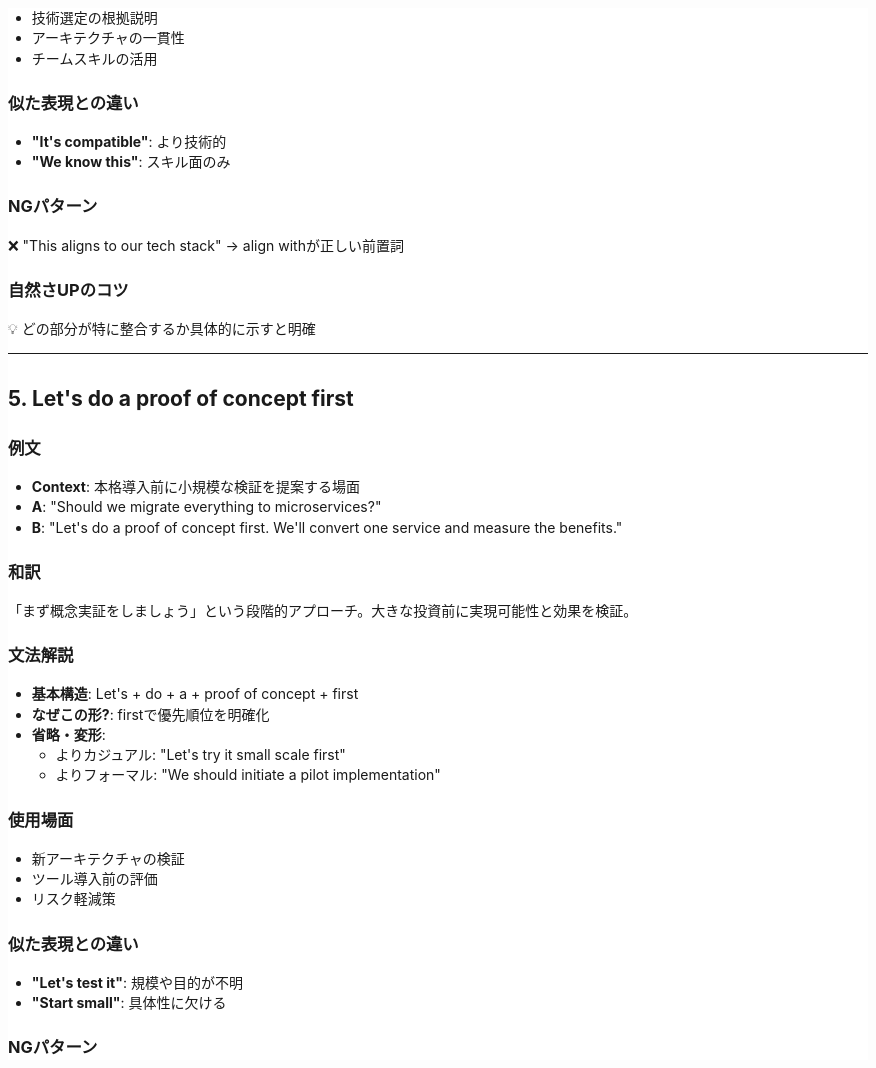 - 技術選定の根拠説明
- アーキテクチャの一貫性
- チームスキルの活用

### 似た表現との違い

- **"It's compatible"**: より技術的
- **"We know this"**: スキル面のみ

### NGパターン

❌ "This aligns to our tech stack"
→ align withが正しい前置詞

### 自然さUPのコツ

💡 どの部分が特に整合するか具体的に示すと明確

---

## 5. Let's do a proof of concept first

### 例文

- **Context**: 本格導入前に小規模な検証を提案する場面
- **A**: "Should we migrate everything to microservices?"
- **B**: "Let's do a proof of concept first. We'll convert one service and measure the benefits."

### 和訳

「まず概念実証をしましょう」という段階的アプローチ。大きな投資前に実現可能性と効果を検証。

### 文法解説

- **基本構造**: Let's + do + a + proof of concept + first
- **なぜこの形?**: firstで優先順位を明確化
- **省略・変形**:
  - よりカジュアル: "Let's try it small scale first"
  - よりフォーマル: "We should initiate a pilot implementation"

### 使用場面

- 新アーキテクチャの検証
- ツール導入前の評価
- リスク軽減策

### 似た表現との違い

- **"Let's test it"**: 規模や目的が不明
- **"Start small"**: 具体性に欠ける

### NGパターン
